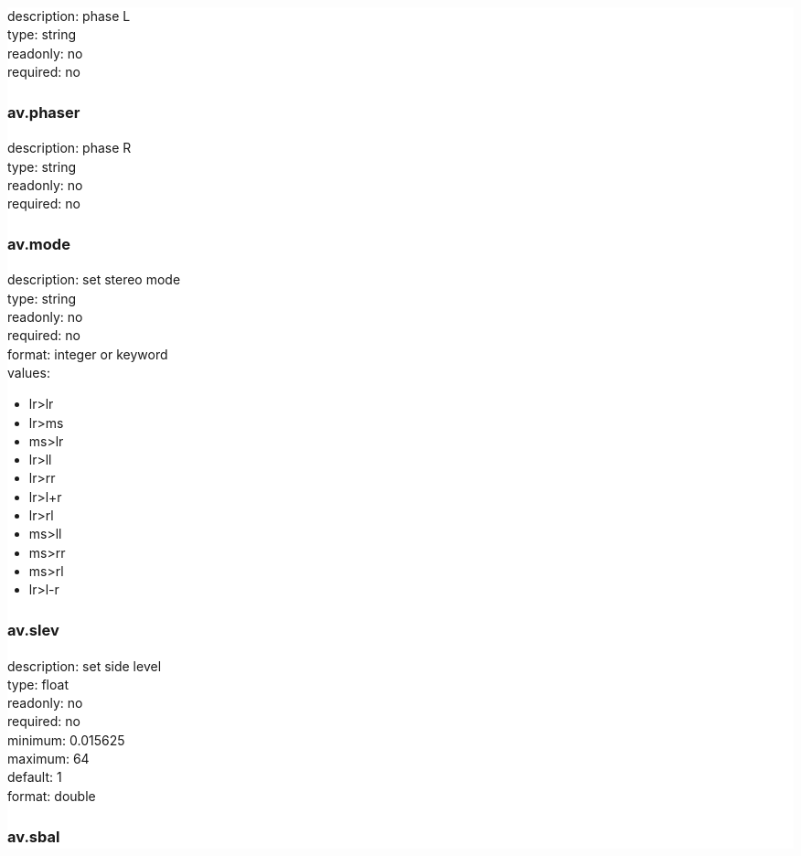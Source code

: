   
description:
phase L  
type: string  
readonly: no  
required: no  

### av.phaser

  
description:
phase R  
type: string  
readonly: no  
required: no  

### av.mode

  
description:
set stereo mode  
type: string  
readonly: no  
required: no  
format: integer or keyword  
values:  

* lr>lr
* lr>ms
* ms>lr
* lr>ll
* lr>rr
* lr>l+r
* lr>rl
* ms>ll
* ms>rr
* ms>rl
* lr>l-r

### av.slev

  
description:
set side level  
type: float  
readonly: no  
required: no  
minimum: 0.015625  
maximum: 64  
default: 1  
format: double  

### av.sbal
